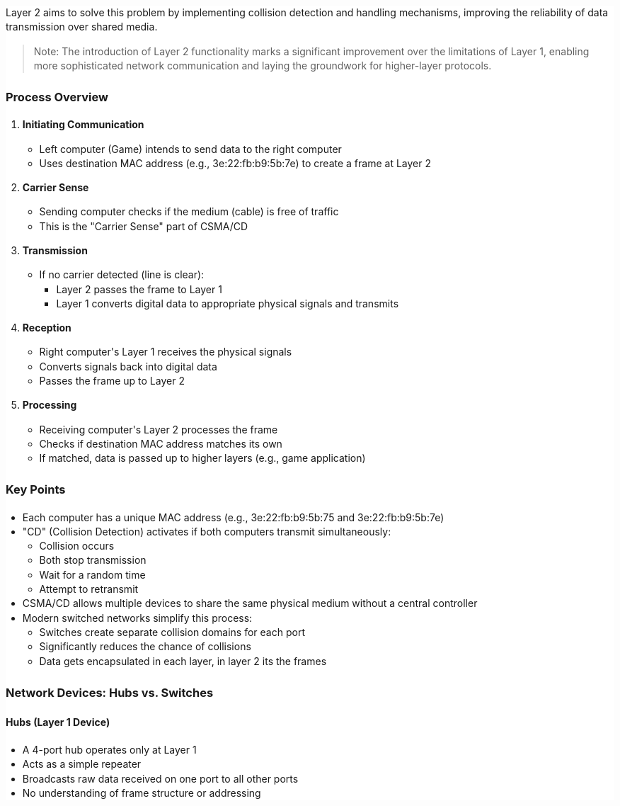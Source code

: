 Layer 2 aims to solve this problem by implementing collision detection and handling mechanisms, improving the reliability of data transmission over shared media.

> Note: The introduction of Layer 2 functionality marks a significant improvement over the limitations of Layer 1, enabling more sophisticated network communication and laying the groundwork for higher-layer protocols.


### Process Overview

1. **Initiating Communication**
   - Left computer (Game) intends to send data to the right computer
   - Uses destination MAC address (e.g., 3e:22:fb:b9:5b:7e) to create a frame at Layer 2

2. **Carrier Sense**
   - Sending computer checks if the medium (cable) is free of traffic
   - This is the "Carrier Sense" part of CSMA/CD

3. **Transmission**
   - If no carrier detected (line is clear):
     - Layer 2 passes the frame to Layer 1
     - Layer 1 converts digital data to appropriate physical signals and transmits

4. **Reception**
   - Right computer's Layer 1 receives the physical signals
   - Converts signals back into digital data
   - Passes the frame up to Layer 2

5. **Processing**
   - Receiving computer's Layer 2 processes the frame
   - Checks if destination MAC address matches its own
   - If matched, data is passed up to higher layers (e.g., game application)

### Key Points

- Each computer has a unique MAC address (e.g., 3e:22:fb:b9:5b:75 and 3e:22:fb:b9:5b:7e)
- "CD" (Collision Detection) activates if both computers transmit simultaneously:
  - Collision occurs
  - Both stop transmission
  - Wait for a random time
  - Attempt to retransmit
- CSMA/CD allows multiple devices to share the same physical medium without a central controller
- Modern switched networks simplify this process:
  - Switches create separate collision domains for each port
  - Significantly reduces the chance of collisions
  - Data gets encapsulated in each layer, in layer 2 its the frames 


### Network Devices: Hubs vs. Switches

#### Hubs (Layer 1 Device)
- A 4-port hub operates only at Layer 1
- Acts as a simple repeater
- Broadcasts raw data received on one port to all other ports
- No understanding of frame structure or addressing
